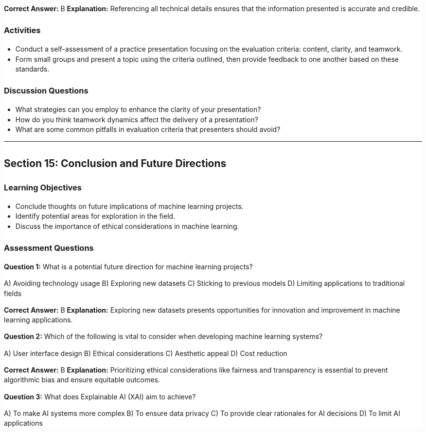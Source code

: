 **Correct Answer:** B
**Explanation:** Referencing all technical details ensures that the information presented is accurate and credible.

### Activities
- Conduct a self-assessment of a practice presentation focusing on the evaluation criteria: content, clarity, and teamwork.
- Form small groups and present a topic using the criteria outlined, then provide feedback to one another based on these standards.

### Discussion Questions
- What strategies can you employ to enhance the clarity of your presentation?
- How do you think teamwork dynamics affect the delivery of a presentation?
- What are some common pitfalls in evaluation criteria that presenters should avoid?

---

## Section 15: Conclusion and Future Directions

### Learning Objectives
- Conclude thoughts on future implications of machine learning projects.
- Identify potential areas for exploration in the field.
- Discuss the importance of ethical considerations in machine learning.

### Assessment Questions

**Question 1:** What is a potential future direction for machine learning projects?

  A) Avoiding technology usage
  B) Exploring new datasets
  C) Sticking to previous models
  D) Limiting applications to traditional fields

**Correct Answer:** B
**Explanation:** Exploring new datasets presents opportunities for innovation and improvement in machine learning applications.

**Question 2:** Which of the following is vital to consider when developing machine learning systems?

  A) User interface design
  B) Ethical considerations
  C) Aesthetic appeal
  D) Cost reduction

**Correct Answer:** B
**Explanation:** Prioritizing ethical considerations like fairness and transparency is essential to prevent algorithmic bias and ensure equitable outcomes.

**Question 3:** What does Explainable AI (XAI) aim to achieve?

  A) To make AI systems more complex
  B) To ensure data privacy
  C) To provide clear rationales for AI decisions
  D) To limit AI applications
